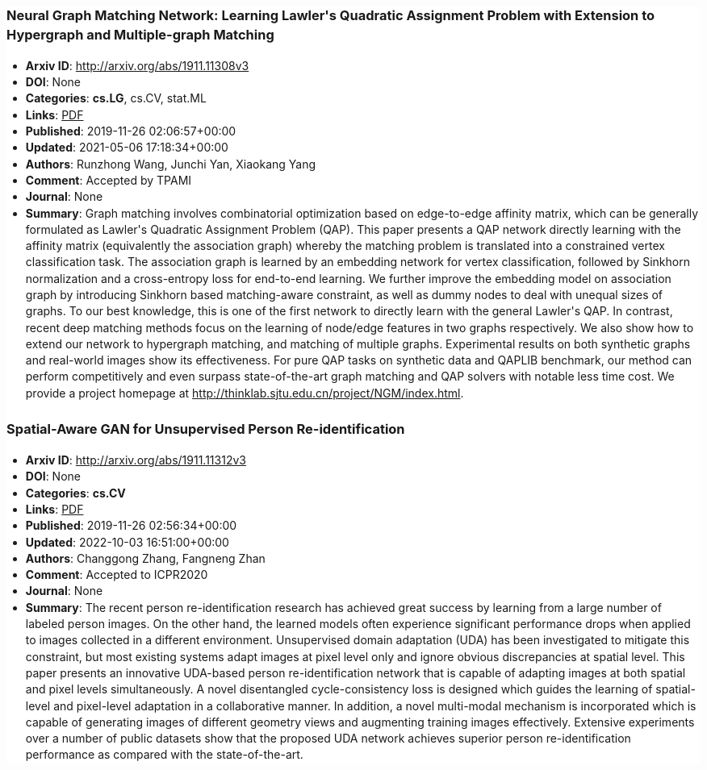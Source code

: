 

### Neural Graph Matching Network: Learning Lawler's Quadratic Assignment Problem with Extension to Hypergraph and Multiple-graph Matching
- **Arxiv ID**: http://arxiv.org/abs/1911.11308v3
- **DOI**: None
- **Categories**: **cs.LG**, cs.CV, stat.ML
- **Links**: [PDF](http://arxiv.org/pdf/1911.11308v3)
- **Published**: 2019-11-26 02:06:57+00:00
- **Updated**: 2021-05-06 17:18:34+00:00
- **Authors**: Runzhong Wang, Junchi Yan, Xiaokang Yang
- **Comment**: Accepted by TPAMI
- **Journal**: None
- **Summary**: Graph matching involves combinatorial optimization based on edge-to-edge affinity matrix, which can be generally formulated as Lawler's Quadratic Assignment Problem (QAP). This paper presents a QAP network directly learning with the affinity matrix (equivalently the association graph) whereby the matching problem is translated into a constrained vertex classification task. The association graph is learned by an embedding network for vertex classification, followed by Sinkhorn normalization and a cross-entropy loss for end-to-end learning. We further improve the embedding model on association graph by introducing Sinkhorn based matching-aware constraint, as well as dummy nodes to deal with unequal sizes of graphs. To our best knowledge, this is one of the first network to directly learn with the general Lawler's QAP. In contrast, recent deep matching methods focus on the learning of node/edge features in two graphs respectively. We also show how to extend our network to hypergraph matching, and matching of multiple graphs. Experimental results on both synthetic graphs and real-world images show its effectiveness. For pure QAP tasks on synthetic data and QAPLIB benchmark, our method can perform competitively and even surpass state-of-the-art graph matching and QAP solvers with notable less time cost. We provide a project homepage at http://thinklab.sjtu.edu.cn/project/NGM/index.html.



### Spatial-Aware GAN for Unsupervised Person Re-identification
- **Arxiv ID**: http://arxiv.org/abs/1911.11312v3
- **DOI**: None
- **Categories**: **cs.CV**
- **Links**: [PDF](http://arxiv.org/pdf/1911.11312v3)
- **Published**: 2019-11-26 02:56:34+00:00
- **Updated**: 2022-10-03 16:51:00+00:00
- **Authors**: Changgong Zhang, Fangneng Zhan
- **Comment**: Accepted to ICPR2020
- **Journal**: None
- **Summary**: The recent person re-identification research has achieved great success by learning from a large number of labeled person images. On the other hand, the learned models often experience significant performance drops when applied to images collected in a different environment. Unsupervised domain adaptation (UDA) has been investigated to mitigate this constraint, but most existing systems adapt images at pixel level only and ignore obvious discrepancies at spatial level. This paper presents an innovative UDA-based person re-identification network that is capable of adapting images at both spatial and pixel levels simultaneously. A novel disentangled cycle-consistency loss is designed which guides the learning of spatial-level and pixel-level adaptation in a collaborative manner. In addition, a novel multi-modal mechanism is incorporated which is capable of generating images of different geometry views and augmenting training images effectively. Extensive experiments over a number of public datasets show that the proposed UDA network achieves superior person re-identification performance as compared with the state-of-the-art.
